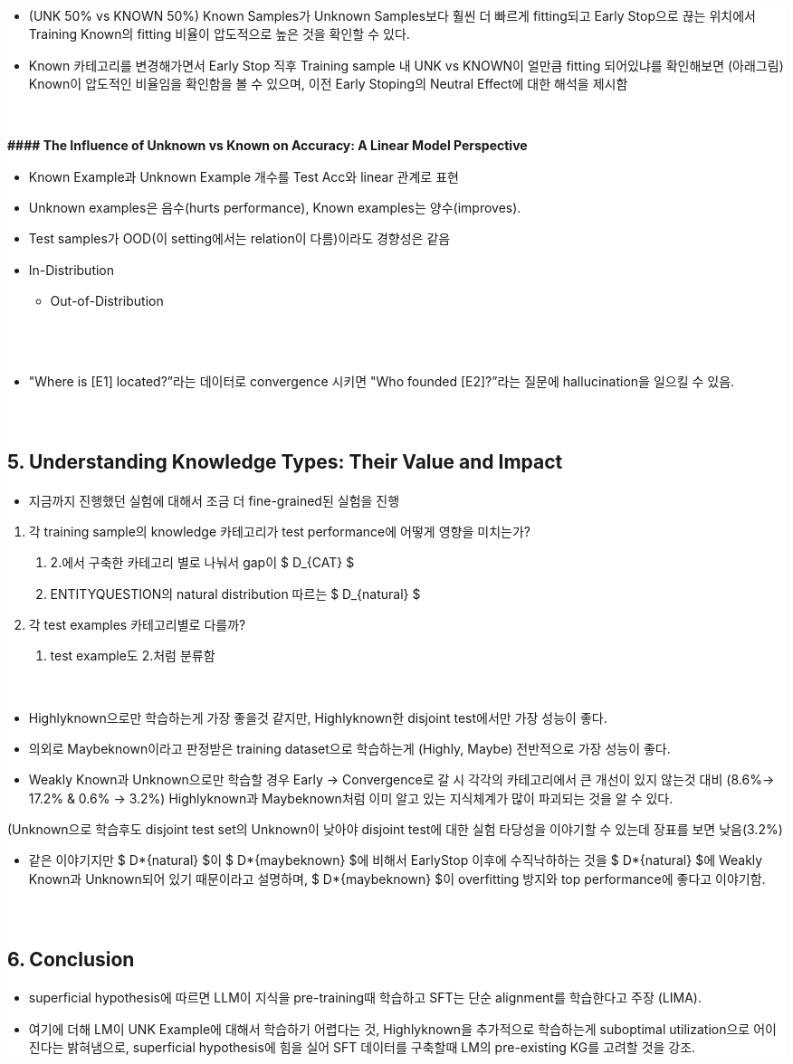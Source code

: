 - (UNK 50% vs KNOWN 50%) Known Samples가 Unknown Samples보다 훨씬 더 빠르게 fitting되고 Early Stop으로 끊는 위치에서 Training Known의 fitting 비율이 압도적으로 높은 것을 확인할 수 있다.

- Known 카테고리를 변경해가면서 Early Stop 직후 Training sample 내 UNK vs KNOWN이 얼만큼 fitting 되어있냐를 확인해보면 (아래그림) Known이 압도적인 비율임을 확인함을 볼 수 있으며, 이전 Early Stoping의 Neutral Effect에 대한 해석을 제시함

<br/>

**#### The Influence of Unknown vs Known on Accuracy: A Linear Model Perspective**

- Known Example과 Unknown Example 개수를 Test Acc와 linear 관계로 표현

- Unknown examples은 음수(hurts performance), Known examples는 양수(improves).

- Test samples가 OOD(이 setting에서는 relation이 다름)이라도 경향성은 같음

- In-Distribution

  - Out-of-Distribution

  <br/>

<br/>

- "Where is [E1] located?”라는 데이터로 convergence 시키면 "Who founded [E2]?”라는 질문에 hallucination을 일으킬 수 있음.

<br/>

## 5. Understanding Knowledge Types: Their Value and Impact

- 지금까지 진행했던 실험에 대해서 조금 더 fine-grained된 실험을 진행

1. 각 training sample의 knowledge 카테고리가 test performance에 어떻게 영향을 미치는가?

   1. 2.에서 구축한 카테고리 별로 나눠서 gap이 $ D\_{CAT} $

   1. ENTITYQUESTION의 natural distribution 따르는 $ D\_{natural} $

1. 각 test examples 카테고리별로 다를까?

   1. test example도 2.처럼 분류함

<br/>

- Highlyknown으로만 학습하는게 가장 좋을것 같지만, Highlyknown한 disjoint test에서만 가장 성능이 좋다.

- 의외로 Maybeknown이라고 판정받은 training dataset으로 학습하는게 (Highly, Maybe) 전반적으로 가장 성능이 좋다.

- Weakly Known과 Unknown으로만 학습할 경우 Early → Convergence로 갈 시 각각의 카테고리에서 큰 개선이 있지 않는것 대비 (8.6%→ 17.2% & 0.6% → 3.2%) Highlyknown과 Maybeknown처럼 이미 알고 있는 지식체계가 많이 파괴되는 것을 알 수 있다.

(Unknown으로 학습후도 disjoint test set의 Unknown이 낮아야 disjoint test에 대한 실험 타당성을 이야기할 수 있는데 장표를 보면 낮음(3.2%)

- 같은 이야기지만 $ D*{natural} $이 $ D*{maybeknown} $에 비해서 EarlyStop 이후에 수직낙하하는 것을 $ D*{natural} $에 Weakly Known과 Unknown되어 있기 때문이라고 설명하며, $ D*{maybeknown} $이 overfitting 방지와 top performance에 좋다고 이야기함.

<br/>

## 6. Conclusion

- superficial hypothesis에 따르면 LLM이 지식을 pre-training때 학습하고 SFT는 단순 alignment를 학습한다고 주장 (LIMA).

- 여기에 더해 LM이 UNK Example에 대해서 학습하기 어렵다는 것, Highlyknown을 추가적으로 학습하는게 suboptimal utilization으로 어이진다는 밝혀냄으로, superficial hypothesis에 힘을 실어 SFT 데이터를 구축할때 LM의 pre-existing KG를 고려할 것을 강조.


[//]: # "table_of_contents is not supported"